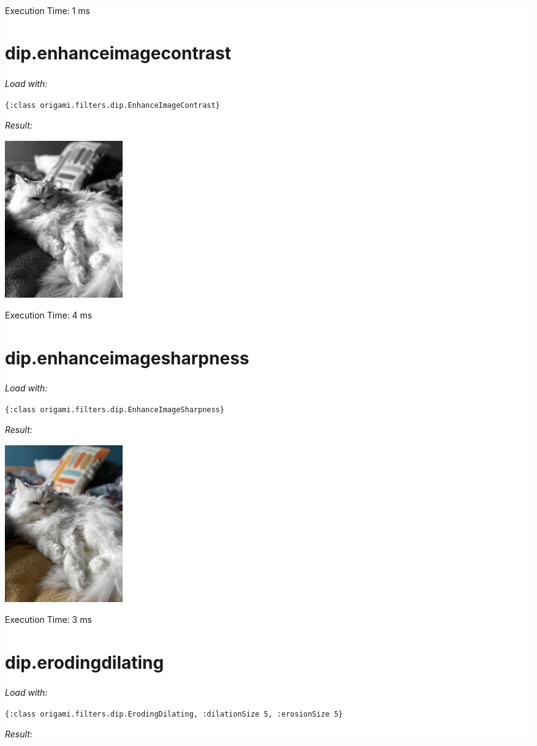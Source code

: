Execution Time: 1 ms

# dip.enhanceimagecontrast
*Load with:*
```
{:class origami.filters.dip.EnhanceImageContrast}
```
*Result:*

![](dip.enhanceimagecontrast.png)

Execution Time: 4 ms

# dip.enhanceimagesharpness
*Load with:*
```
{:class origami.filters.dip.EnhanceImageSharpness}
```
*Result:*

![](dip.enhanceimagesharpness.png)

Execution Time: 3 ms

# dip.erodingdilating
*Load with:*
```
{:class origami.filters.dip.ErodingDilating, :dilationSize 5, :erosionSize 5}
```
*Result:*
